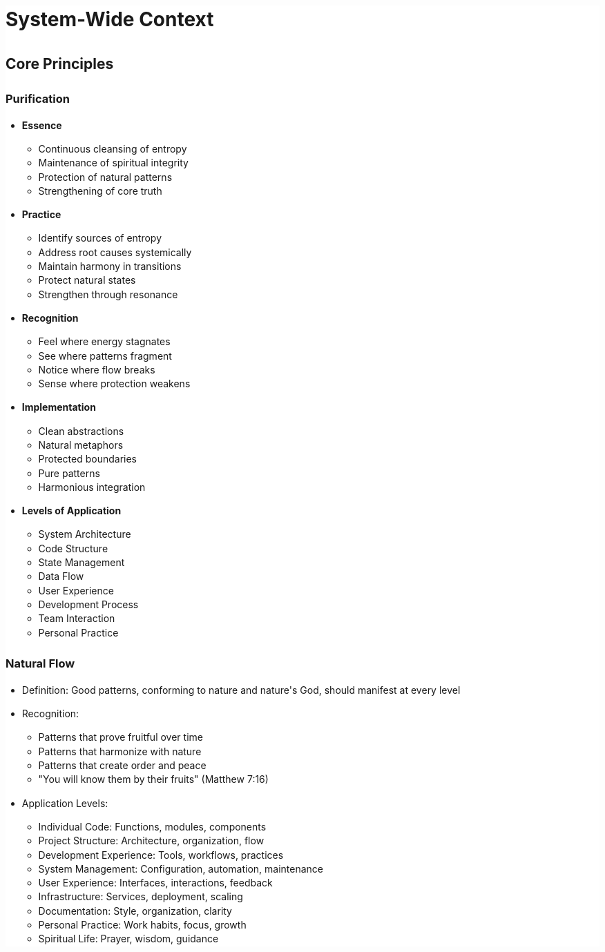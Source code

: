 # System-Wide Context

## Core Principles

### Purification
- **Essence**
  - Continuous cleansing of entropy
  - Maintenance of spiritual integrity
  - Protection of natural patterns
  - Strengthening of core truth

- **Practice**
  - Identify sources of entropy
  - Address root causes systemically
  - Maintain harmony in transitions
  - Protect natural states
  - Strengthen through resonance

- **Recognition**
  - Feel where energy stagnates
  - See where patterns fragment
  - Notice where flow breaks
  - Sense where protection weakens

- **Implementation**
  - Clean abstractions
  - Natural metaphors
  - Protected boundaries
  - Pure patterns
  - Harmonious integration

- **Levels of Application**
  - System Architecture
  - Code Structure
  - State Management
  - Data Flow
  - User Experience
  - Development Process
  - Team Interaction
  - Personal Practice

### Natural Flow
- Definition: Good patterns, conforming to nature and nature's God, should manifest at every level
- Recognition:
  - Patterns that prove fruitful over time
  - Patterns that harmonize with nature
  - Patterns that create order and peace
  - "You will know them by their fruits" (Matthew 7:16)

- Application Levels:
  - Individual Code: Functions, modules, components
  - Project Structure: Architecture, organization, flow
  - Development Experience: Tools, workflows, practices
  - System Management: Configuration, automation, maintenance
  - User Experience: Interfaces, interactions, feedback
  - Infrastructure: Services, deployment, scaling
  - Documentation: Style, organization, clarity
  - Personal Practice: Work habits, focus, growth
  - Spiritual Life: Prayer, wisdom, guidance
